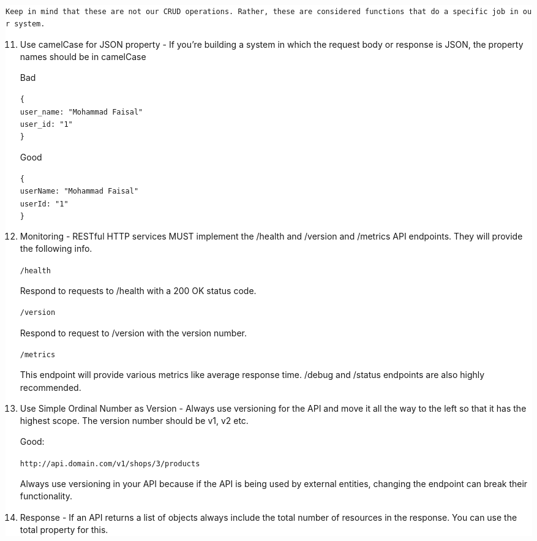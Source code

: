     Keep in mind that these are not our CRUD operations. Rather, these are considered functions that do a specific job in our system.

11. Use camelCase for JSON property - If you’re building a system in which the request body or response is JSON, the property names should be in camelCase

    Bad

    ```default
    {
    user_name: "Mohammad Faisal"
    user_id: "1"
    }
    ```

    Good

    ```default
    {
    userName: "Mohammad Faisal"
    userId: "1"
    }
    ```

12. Monitoring - RESTful HTTP services MUST implement the /health and /version and /metrics API endpoints. They will provide the following info.

    ```default
    /health
    ```

    Respond to requests to /health with a 200 OK status code.

    ```default
    /version
    ```

    Respond to request to /version with the version number.

    ```default
    /metrics
    ```

    This endpoint will provide various metrics like average response time. /debug and /status endpoints are also highly recommended.

13. Use Simple Ordinal Number as Version - Always use versioning for the API and move it all the way to the left so that it has the highest scope. The version number should be v1, v2 etc.

    Good:

    ```default
    http://api.domain.com/v1/shops/3/products
    ```

    Always use versioning in your API because if the API is being used by external entities, changing the endpoint can break their functionality.

14. Response - If an API returns a list of objects always include the total number of resources in the response. You can use the total property for this.
